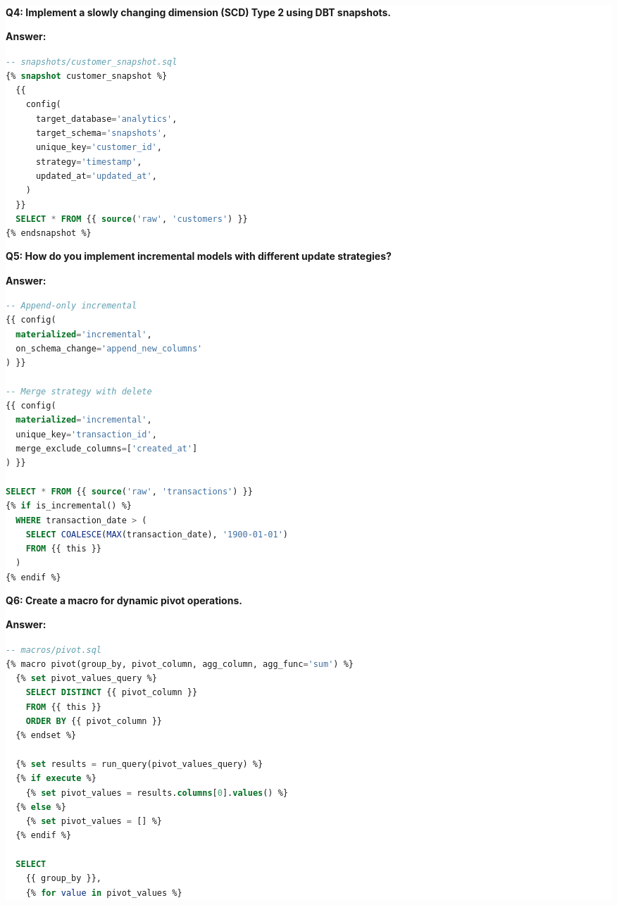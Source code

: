 **Q4: Implement a slowly changing dimension (SCD) Type 2 using DBT snapshots.**

**Answer:**
```sql
-- snapshots/customer_snapshot.sql
{% snapshot customer_snapshot %}
  {{
    config(
      target_database='analytics',
      target_schema='snapshots',
      unique_key='customer_id',
      strategy='timestamp',
      updated_at='updated_at',
    )
  }}
  SELECT * FROM {{ source('raw', 'customers') }}
{% endsnapshot %}
```

**Q5: How do you implement incremental models with different update strategies?**

**Answer:**
```sql
-- Append-only incremental
{{ config(
  materialized='incremental',
  on_schema_change='append_new_columns'
) }}

-- Merge strategy with delete
{{ config(
  materialized='incremental',
  unique_key='transaction_id',
  merge_exclude_columns=['created_at']
) }}

SELECT * FROM {{ source('raw', 'transactions') }}
{% if is_incremental() %}
  WHERE transaction_date > (
    SELECT COALESCE(MAX(transaction_date), '1900-01-01') 
    FROM {{ this }}
  )
{% endif %}
```

**Q6: Create a macro for dynamic pivot operations.**

**Answer:**
```sql
-- macros/pivot.sql
{% macro pivot(group_by, pivot_column, agg_column, agg_func='sum') %}
  {% set pivot_values_query %}
    SELECT DISTINCT {{ pivot_column }}
    FROM {{ this }}
    ORDER BY {{ pivot_column }}
  {% endset %}
  
  {% set results = run_query(pivot_values_query) %}
  {% if execute %}
    {% set pivot_values = results.columns[0].values() %}
  {% else %}
    {% set pivot_values = [] %}
  {% endif %}
  
  SELECT
    {{ group_by }},
    {% for value in pivot_values %}
```